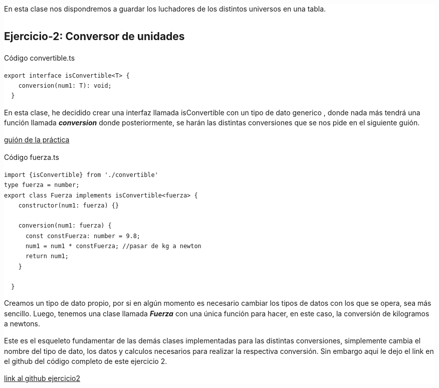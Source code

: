 En esta clase nos dispondremos a guardar los luchadores de los distintos universos en una tabla.


## Ejercicio-2: Conversor de unidades

Código convertible.ts
```
export interface isConvertible<T> {
    conversion(num1: T): void;
  }
```

En esta clase, he decidido crear una interfaz llamada isConvertible con un tipo de dato generico <t>, donde nada más tendrá una función llamada ***conversion*** donde posteriormente, se harán las distintas conversiones que se nos pide en el siguiente guión.
  
[guión de la práctica](https://ull-esit-inf-dsi-2021.github.io/prct06-generics-solid/)

Código fuerza.ts
```
import {isConvertible} from './convertible'
type fuerza = number;
export class Fuerza implements isConvertible<fuerza> {
    constructor(num1: fuerza) {}
  
    conversion(num1: fuerza) {
      const constFuerza: number = 9.8;
      num1 = num1 * constFuerza; //pasar de kg a newton
      return num1;
    }
  
  }
```

Creamos un tipo de dato propio, por si en algún momento es necesario cambiar los tipos de datos con los que se opera, sea más sencillo. Luego, tenemos una clase llamada ***Fuerza*** con una única función para hacer, en este caso, la conversión de kilogramos a newtons.

Este es el esqueleto fundamentar de las demás clases implementadas para las distintas conversiones, simplemente cambia el nombre del tipo de dato, los datos y calculos necesarios para realizar la respectiva conversión. Sin embargo aqui le dejo el link en el github del código completo de este ejercicio 2.

[link al github ejercicio2](https://github.com/ULL-ESIT-INF-DSI-2021/ull-esit-inf-dsi-20-21-prct06-generics-solid-lucianosekulic/tree/master/src/ejercicio-2)














